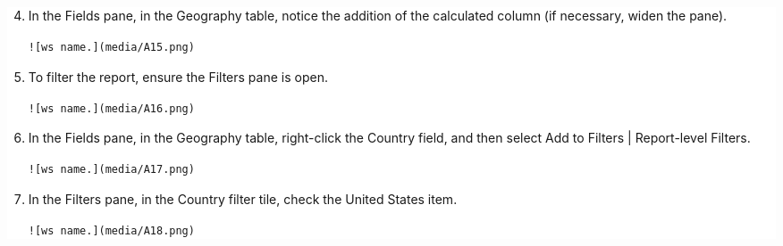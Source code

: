 4.	In the Fields pane, in the Geography table, notice the addition of the calculated column (if necessary, widen the pane).

		![ws name.](media/A15.png)
		
5.	To filter the report, ensure the Filters pane is open.

		![ws name.](media/A16.png)
		
6.	In the Fields pane, in the Geography table, right-click the Country field, and then select Add to Filters | Report-level Filters.

		![ws name.](media/A17.png)
		
7.	In the Filters pane, in the Country filter tile, check the United States item.

		![ws name.](media/A18.png)
	